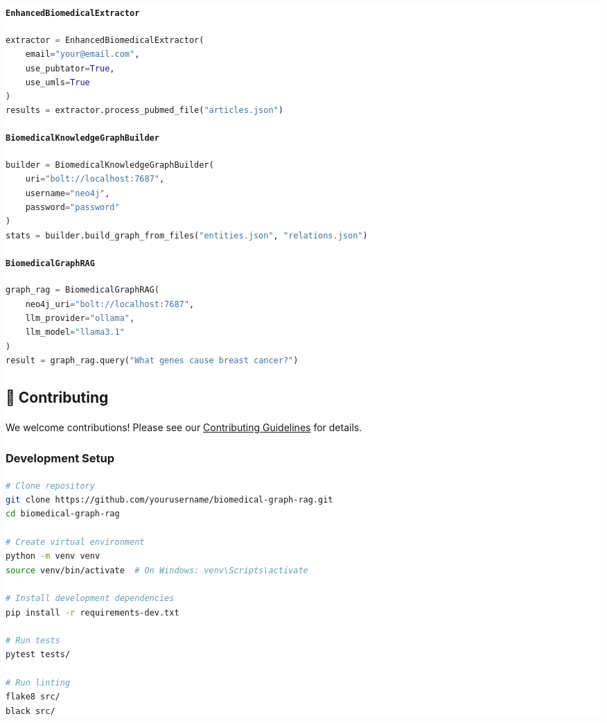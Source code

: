 #### `EnhancedBiomedicalExtractor`
```python
extractor = EnhancedBiomedicalExtractor(
    email="your@email.com",
    use_pubtator=True,
    use_umls=True
)
results = extractor.process_pubmed_file("articles.json")
```

#### `BiomedicalKnowledgeGraphBuilder`
```python
builder = BiomedicalKnowledgeGraphBuilder(
    uri="bolt://localhost:7687",
    username="neo4j",
    password="password"
)
stats = builder.build_graph_from_files("entities.json", "relations.json")
```

#### `BiomedicalGraphRAG`
```python
graph_rag = BiomedicalGraphRAG(
    neo4j_uri="bolt://localhost:7687",
    llm_provider="ollama",
    llm_model="llama3.1"
)
result = graph_rag.query("What genes cause breast cancer?")
```

## 🤝 Contributing

We welcome contributions! Please see our [Contributing Guidelines](CONTRIBUTING.md) for details.

### Development Setup

```bash
# Clone repository
git clone https://github.com/yourusername/biomedical-graph-rag.git
cd biomedical-graph-rag

# Create virtual environment
python -m venv venv
source venv/bin/activate  # On Windows: venv\Scripts\activate

# Install development dependencies
pip install -r requirements-dev.txt

# Run tests
pytest tests/

# Run linting
flake8 src/
black src/
```
